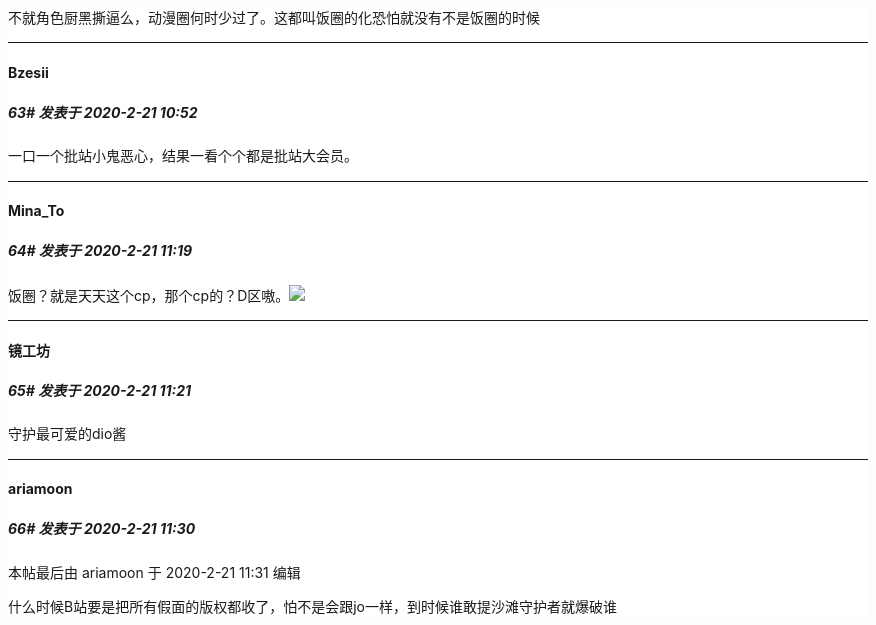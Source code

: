 
不就角色厨黑撕逼么，动漫圈何时少过了。这都叫饭圈的化恐怕就没有不是饭圈的时候







-----

####  Bzesii  
##### 63#       发表于 2020-2-21 10:52




一口一个批站小鬼恶心，结果一看个个都是批站大会员。







-----

####  Mina_To  
##### 64#       发表于 2020-2-21 11:19




饭圈？就是天天这个cp，那个cp的？D区嗷。<img src="https://static.saraba1st.com/image/smiley/face2017/212.png" referrerpolicy="no-referrer">







-----

####  镜工坊  
##### 65#       发表于 2020-2-21 11:21




守护最可爱的dio酱







-----

####  ariamoon  
##### 66#       发表于 2020-2-21 11:30



 本帖最后由 ariamoon 于 2020-2-21 11:31 编辑 

什么时候B站要是把所有假面的版权都收了，怕不是会跟jo一样，到时候谁敢提沙滩守护者就爆破谁


